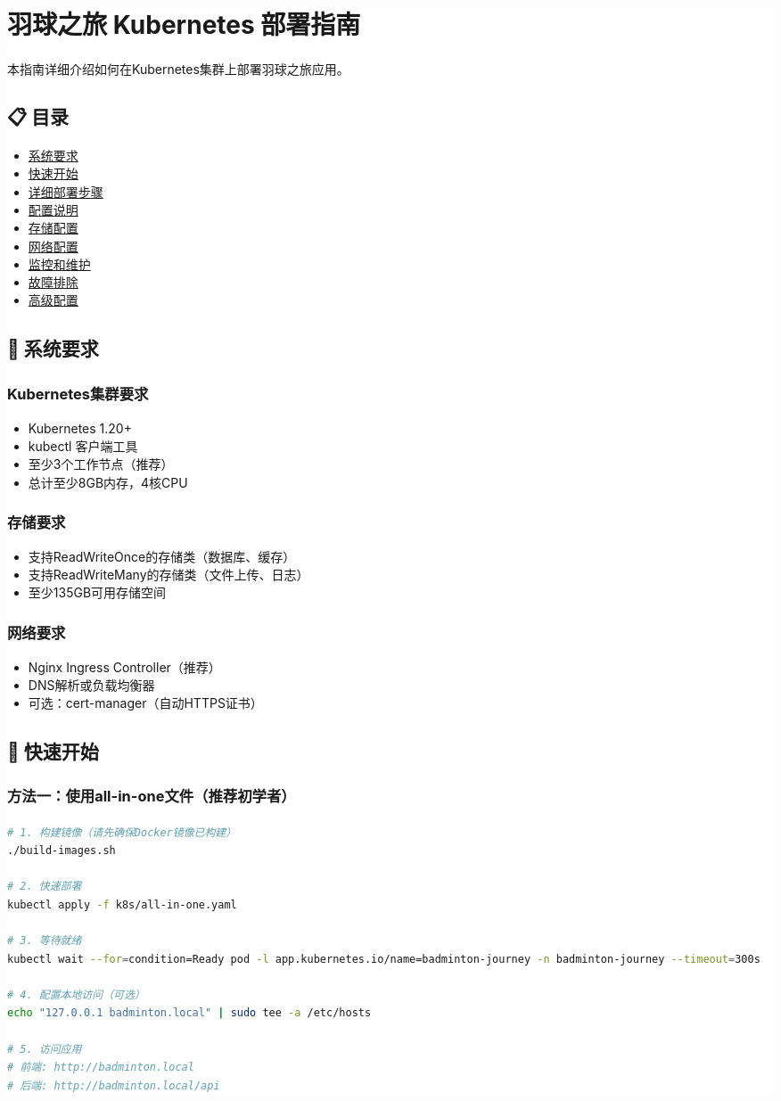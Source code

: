 # 羽球之旅 Kubernetes 部署指南

本指南详细介绍如何在Kubernetes集群上部署羽球之旅应用。

## 📋 目录

- [系统要求](#系统要求)
- [快速开始](#快速开始)
- [详细部署步骤](#详细部署步骤)
- [配置说明](#配置说明)
- [存储配置](#存储配置)
- [网络配置](#网络配置)
- [监控和维护](#监控和维护)
- [故障排除](#故障排除)
- [高级配置](#高级配置)

## 🔧 系统要求

### Kubernetes集群要求
- Kubernetes 1.20+
- kubectl 客户端工具
- 至少3个工作节点（推荐）
- 总计至少8GB内存，4核CPU

### 存储要求
- 支持ReadWriteOnce的存储类（数据库、缓存）
- 支持ReadWriteMany的存储类（文件上传、日志）
- 至少135GB可用存储空间

### 网络要求
- Nginx Ingress Controller（推荐）
- DNS解析或负载均衡器
- 可选：cert-manager（自动HTTPS证书）

## 🚀 快速开始

### 方法一：使用all-in-one文件（推荐初学者）

```bash
# 1. 构建镜像（请先确保Docker镜像已构建）
./build-images.sh

# 2. 快速部署
kubectl apply -f k8s/all-in-one.yaml

# 3. 等待就绪
kubectl wait --for=condition=Ready pod -l app.kubernetes.io/name=badminton-journey -n badminton-journey --timeout=300s

# 4. 配置本地访问（可选）
echo "127.0.0.1 badminton.local" | sudo tee -a /etc/hosts

# 5. 访问应用
# 前端: http://badminton.local
# 后端: http://badminton.local/api
```
